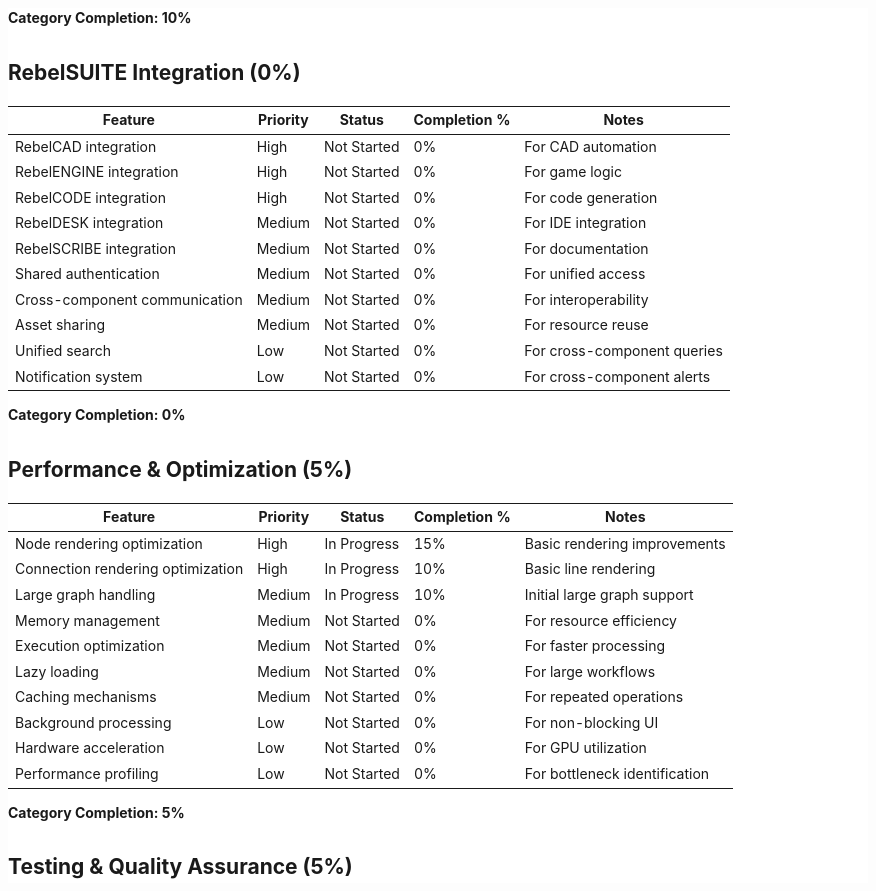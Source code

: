 **Category Completion: 10%**

## RebelSUITE Integration (0%)

| Feature | Priority | Status | Completion % | Notes |
|---------|----------|--------|-------------|-------|
| RebelCAD integration | High | Not Started | 0% | For CAD automation |
| RebelENGINE integration | High | Not Started | 0% | For game logic |
| RebelCODE integration | High | Not Started | 0% | For code generation |
| RebelDESK integration | Medium | Not Started | 0% | For IDE integration |
| RebelSCRIBE integration | Medium | Not Started | 0% | For documentation |
| Shared authentication | Medium | Not Started | 0% | For unified access |
| Cross-component communication | Medium | Not Started | 0% | For interoperability |
| Asset sharing | Medium | Not Started | 0% | For resource reuse |
| Unified search | Low | Not Started | 0% | For cross-component queries |
| Notification system | Low | Not Started | 0% | For cross-component alerts |

**Category Completion: 0%**

## Performance & Optimization (5%)

| Feature | Priority | Status | Completion % | Notes |
|---------|----------|--------|-------------|-------|
| Node rendering optimization | High | In Progress | 15% | Basic rendering improvements |
| Connection rendering optimization | High | In Progress | 10% | Basic line rendering |
| Large graph handling | Medium | In Progress | 10% | Initial large graph support |
| Memory management | Medium | Not Started | 0% | For resource efficiency |
| Execution optimization | Medium | Not Started | 0% | For faster processing |
| Lazy loading | Medium | Not Started | 0% | For large workflows |
| Caching mechanisms | Medium | Not Started | 0% | For repeated operations |
| Background processing | Low | Not Started | 0% | For non-blocking UI |
| Hardware acceleration | Low | Not Started | 0% | For GPU utilization |
| Performance profiling | Low | Not Started | 0% | For bottleneck identification |

**Category Completion: 5%**

## Testing & Quality Assurance (5%)
